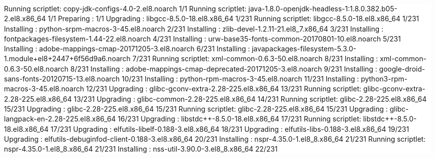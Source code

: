   Running scriptlet: copy-jdk-configs-4.0-2.el8.noarch                                                                                                1/1 
  Running scriptlet: java-1.8.0-openjdk-headless-1:1.8.0.382.b05-2.el8.x86_64                                                                         1/1 
  Preparing        :                                                                                                                                  1/1 
  Upgrading        : libgcc-8.5.0-18.el8.x86_64                                                                                                     1/231 
  Running scriptlet: libgcc-8.5.0-18.el8.x86_64                                                                                                     1/231 
  Installing       : python-srpm-macros-3-45.el8.noarch                                                                                             2/231 
  Installing       : zlib-devel-1.2.11-21.el8_7.x86_64                                                                                              3/231 
  Installing       : fontpackages-filesystem-1.44-22.el8.noarch                                                                                     4/231 
  Installing       : urw-base35-fonts-common-20170801-10.el8.noarch                                                                                 5/231 
  Installing       : adobe-mappings-cmap-20171205-3.el8.noarch                                                                                      6/231 
  Installing       : javapackages-filesystem-5.3.0-1.module+el8+2447+6f56d9a6.noarch                                                                7/231 
  Running scriptlet: xml-common-0.6.3-50.el8.noarch                                                                                                 8/231 
  Installing       : xml-common-0.6.3-50.el8.noarch                                                                                                 8/231 
  Installing       : adobe-mappings-cmap-deprecated-20171205-3.el8.noarch                                                                           9/231 
  Installing       : google-droid-sans-fonts-20120715-13.el8.noarch                                                                                10/231 
  Installing       : python-rpm-macros-3-45.el8.noarch                                                                                             11/231 
  Installing       : python3-rpm-macros-3-45.el8.noarch                                                                                            12/231 
  Upgrading        : glibc-gconv-extra-2.28-225.el8.x86_64                                                                                         13/231 
  Running scriptlet: glibc-gconv-extra-2.28-225.el8.x86_64                                                                                         13/231 
  Upgrading        : glibc-common-2.28-225.el8.x86_64                                                                                              14/231 
  Running scriptlet: glibc-2.28-225.el8.x86_64                                                                                                     15/231 
  Upgrading        : glibc-2.28-225.el8.x86_64                                                                                                     15/231 
  Running scriptlet: glibc-2.28-225.el8.x86_64                                                                                                     15/231 
  Upgrading        : glibc-langpack-en-2.28-225.el8.x86_64                                                                                         16/231 
  Upgrading        : libstdc++-8.5.0-18.el8.x86_64                                                                                                 17/231 
  Running scriptlet: libstdc++-8.5.0-18.el8.x86_64                                                                                                 17/231 
  Upgrading        : elfutils-libelf-0.188-3.el8.x86_64                                                                                            18/231 
  Upgrading        : elfutils-libs-0.188-3.el8.x86_64                                                                                              19/231 
  Upgrading        : elfutils-debuginfod-client-0.188-3.el8.x86_64                                                                                 20/231 
  Installing       : nspr-4.35.0-1.el8_8.x86_64                                                                                                    21/231 
  Running scriptlet: nspr-4.35.0-1.el8_8.x86_64                                                                                                    21/231 
  Installing       : nss-util-3.90.0-3.el8_8.x86_64                                                                                                22/231 